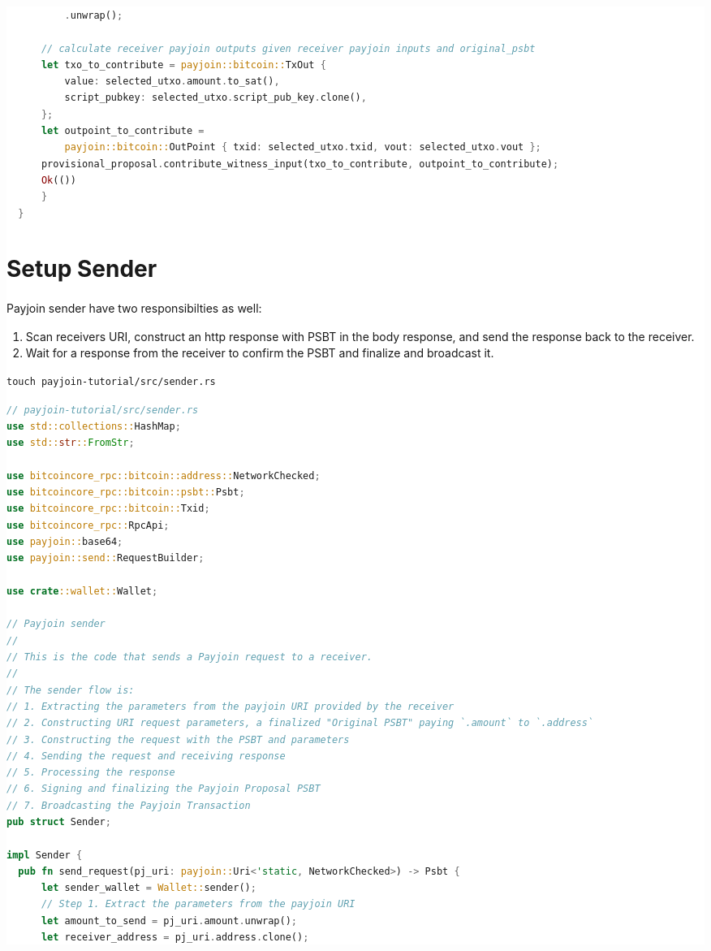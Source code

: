   ```rust
		    .unwrap();

		// calculate receiver payjoin outputs given receiver payjoin inputs and original_psbt
		let txo_to_contribute = payjoin::bitcoin::TxOut {
		    value: selected_utxo.amount.to_sat(),
		    script_pubkey: selected_utxo.script_pub_key.clone(),
		};
		let outpoint_to_contribute =
		    payjoin::bitcoin::OutPoint { txid: selected_utxo.txid, vout: selected_utxo.vout };
		provisional_proposal.contribute_witness_input(txo_to_contribute, outpoint_to_contribute);
		Ok(())
	    }
	}

  ```
# Setup Sender

  Payjoin sender have two responsibilties as well:
  1. Scan receivers URI, construct an http response with PSBT 
  in the body response, and send the response back to the receiver.
  2. Wait for a response from the receiver to confirm the PSBT and
  finalize and broadcast it.

  ```shell
  touch payjoin-tutorial/src/sender.rs
  ```

  ```rust
// payjoin-tutorial/src/sender.rs
use std::collections::HashMap;
use std::str::FromStr;

use bitcoincore_rpc::bitcoin::address::NetworkChecked;
use bitcoincore_rpc::bitcoin::psbt::Psbt;
use bitcoincore_rpc::bitcoin::Txid;
use bitcoincore_rpc::RpcApi;
use payjoin::base64;
use payjoin::send::RequestBuilder;

use crate::wallet::Wallet;

// Payjoin sender
//
// This is the code that sends a Payjoin request to a receiver.
//
// The sender flow is:
// 1. Extracting the parameters from the payjoin URI provided by the receiver
// 2. Constructing URI request parameters, a finalized "Original PSBT" paying `.amount` to `.address`
// 3. Constructing the request with the PSBT and parameters
// 4. Sending the request and receiving response
// 5. Processing the response
// 6. Signing and finalizing the Payjoin Proposal PSBT
// 7. Broadcasting the Payjoin Transaction
pub struct Sender;

impl Sender {
    pub fn send_request(pj_uri: payjoin::Uri<'static, NetworkChecked>) -> Psbt {
        let sender_wallet = Wallet::sender();
        // Step 1. Extract the parameters from the payjoin URI
        let amount_to_send = pj_uri.amount.unwrap();
        let receiver_address = pj_uri.address.clone();

  ```